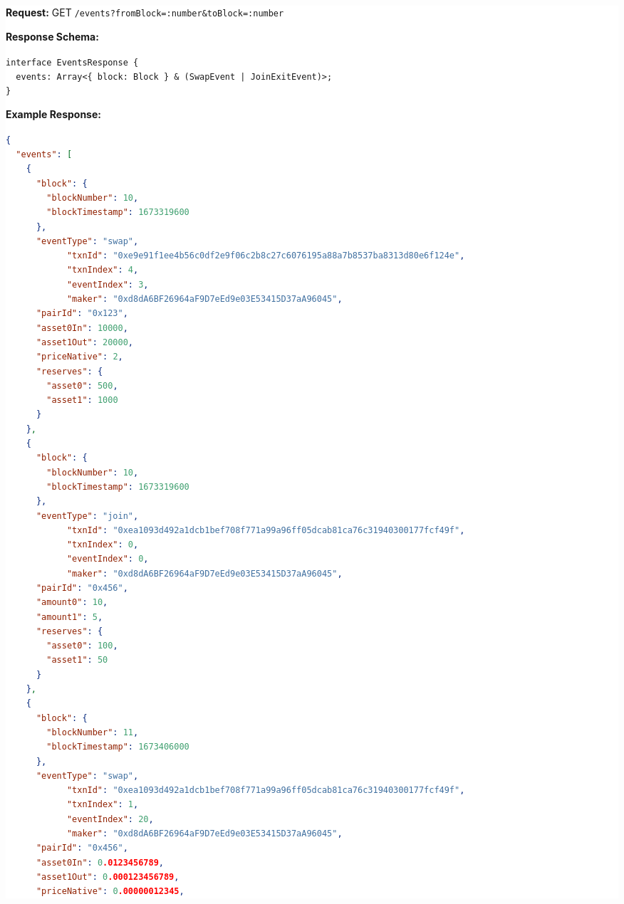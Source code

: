 **Request:** GET `/events?fromBlock=:number&toBlock=:number`

**Response Schema:**

```tsx
interface EventsResponse {
  events: Array<{ block: Block } & (SwapEvent | JoinExitEvent)>;
}
```

**Example Response:**

```json
{
  "events": [
    {
      "block": {
        "blockNumber": 10,
        "blockTimestamp": 1673319600
      },
      "eventType": "swap",
			"txnId": "0xe9e91f1ee4b56c0df2e9f06c2b8c27c6076195a88a7b8537ba8313d80e6f124e",
			"txnIndex": 4,
			"eventIndex": 3,
			"maker": "0xd8dA6BF26964aF9D7eEd9e03E53415D37aA96045",
      "pairId": "0x123",
      "asset0In": 10000,
      "asset1Out": 20000,
      "priceNative": 2,
      "reserves": {
        "asset0": 500,
        "asset1": 1000
      }
    },
    {
      "block": {
        "blockNumber": 10,
        "blockTimestamp": 1673319600
      },
      "eventType": "join",
			"txnId": "0xea1093d492a1dcb1bef708f771a99a96ff05dcab81ca76c31940300177fcf49f",
			"txnIndex": 0,
			"eventIndex": 0,
			"maker": "0xd8dA6BF26964aF9D7eEd9e03E53415D37aA96045",
      "pairId": "0x456",
      "amount0": 10,
      "amount1": 5,
      "reserves": {
        "asset0": 100,
        "asset1": 50
      }
    },
    {
      "block": {
        "blockNumber": 11,
        "blockTimestamp": 1673406000
      },
      "eventType": "swap",
			"txnId": "0xea1093d492a1dcb1bef708f771a99a96ff05dcab81ca76c31940300177fcf49f",
			"txnIndex": 1,
			"eventIndex": 20,
			"maker": "0xd8dA6BF26964aF9D7eEd9e03E53415D37aA96045",
      "pairId": "0x456",
      "asset0In": 0.0123456789,
      "asset1Out": 0.000123456789,
      "priceNative": 0.00000012345,
```